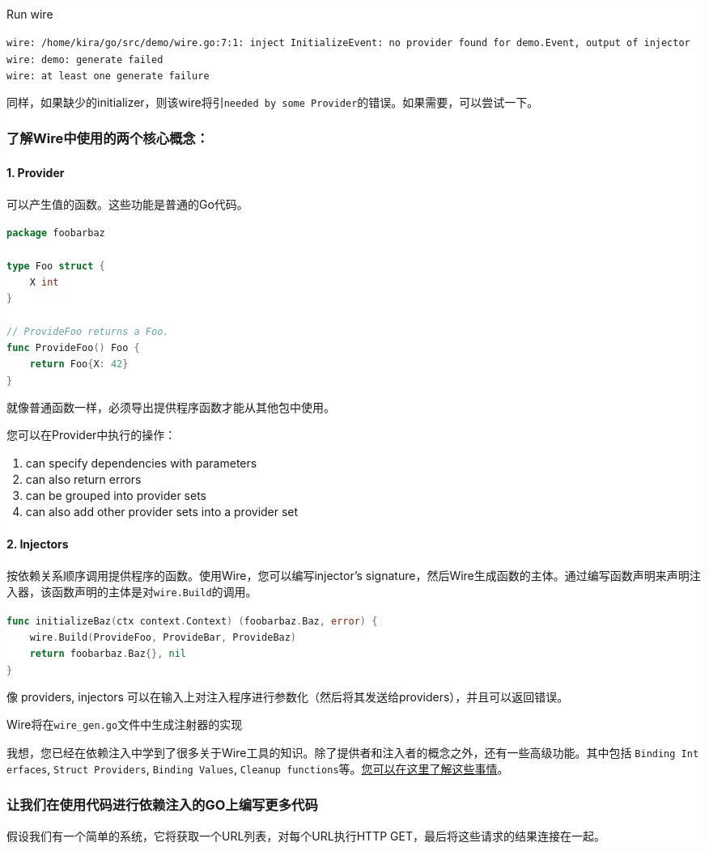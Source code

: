 Run wire
```bash
wire: /home/kira/go/src/demo/wire.go:7:1: inject InitializeEvent: no provider found for demo.Event, output of injector
wire: demo: generate failed
wire: at least one generate failure
```
同样，如果缺少的initializer，则该wire将引`needed by some Provider`的错误。如果需要，可以尝试一下。

### 了解Wire中使用的两个核心概念：
####  1. **Provider**
可以产生值的函数。这些功能是普通的Go代码。

```go
package foobarbaz

type Foo struct {
    X int
}

// ProvideFoo returns a Foo.
func ProvideFoo() Foo {
    return Foo{X: 42}
}
```

就像普通函数一样，必须导出提供程序函数才能从其他包中使用。

您可以在Provider中执行的操作：
1. can specify dependencies with parameters
2. can also return errors
3. can be grouped into provider sets
4. can also add other provider sets into a provider set

#### 2. Injectors
按依赖关系顺序调用提供程序的函数。使用Wire，您可以编写injector’s signature，然后Wire生成函数的主体。通过编写函数声明来声明注入器，该函数声明的主体是对`wire.Build`的调用。
```go
func initializeBaz(ctx context.Context) (foobarbaz.Baz, error) {
    wire.Build(ProvideFoo, ProvideBar, ProvideBaz)
    return foobarbaz.Baz{}, nil
}
```

像 providers, injectors 可以在输入上对注入程序进行参数化（然后将其发送给providers），并且可以返回错误。

Wire将在`wire_gen.go`文件中生成注射器的实现

我想，您已经在依赖注入中学到了很多关于Wire工具的知识。除了提供者和注入者的概念之外，还有一些高级功能。其中包括 `Binding Interfaces`, `Struct Providers`, `Binding Values`, `Cleanup functions`等。[您可以在这里了解这些事情](https://github.com/google/wire/blob/master/docs/guide.md)。

### 让我们在使用代码进行依赖注入的GO上编写更多代码
假设我们有一个简单的系统，它将获取一个URL列表，对每个URL执行HTTP GET，最后将这些请求的结果连接在一起。
